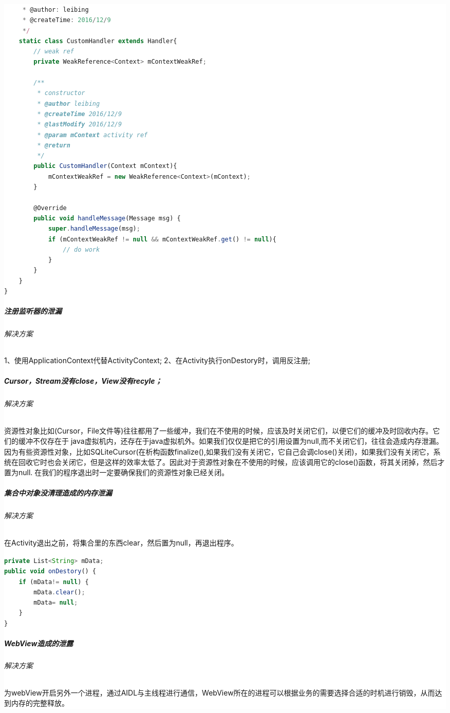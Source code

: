 ```javascript
     * @author: leibing
     * @createTime: 2016/12/9
     */
    static class CustomHandler extends Handler{
        // weak ref
        private WeakReference<Context> mContextWeakRef;
        
        /**
         * constructor
         * @author leibing
         * @createTime 2016/12/9
         * @lastModify 2016/12/9
         * @param mContext activity ref
         * @return
         */
        public CustomHandler(Context mContext){
            mContextWeakRef = new WeakReference<Context>(mContext);    
        }
        
        @Override
        public void handleMessage(Message msg) {
            super.handleMessage(msg);
            if (mContextWeakRef != null && mContextWeakRef.get() != null){
                // do work
            }
        }
    }
}
```
##### 注册监听器的泄漏
###### 解决方案
1、使用ApplicationContext代替ActivityContext;
2、在Activity执行onDestory时，调用反注册;

##### Cursor，Stream没有close，View没有recyle；
###### 解决方案
资源性对象比如(Cursor，File文件等)往往都用了一些缓冲，我们在不使用的时候，应该及时关闭它们，以便它们的缓冲及时回收内存。它们的缓冲不仅存在于 java虚拟机内，还存在于java虚拟机外。如果我们仅仅是把它的引用设置为null,而不关闭它们，往往会造成内存泄漏。因为有些资源性对象，比如SQLiteCursor(在析构函数finalize(),如果我们没有关闭它，它自己会调close()关闭)，如果我们没有关闭它，系统在回收它时也会关闭它，但是这样的效率太低了。因此对于资源性对象在不使用的时候，应该调用它的close()函数，将其关闭掉，然后才置为null. 在我们的程序退出时一定要确保我们的资源性对象已经关闭。

##### 集合中对象没清理造成的内存泄漏
###### 解决方案
在Activity退出之前，将集合里的东西clear，然后置为null，再退出程序。
    	
```javascript
private List<String> mData;    
public void onDestory() {        
    if (mData!= null) {
        mData.clear();
        mData= null;
    }
}
```
##### WebView造成的泄露
###### 解决方案
为webView开启另外一个进程，通过AIDL与主线程进行通信，WebView所在的进程可以根据业务的需要选择合适的时机进行销毁，从而达到内存的完整释放。
